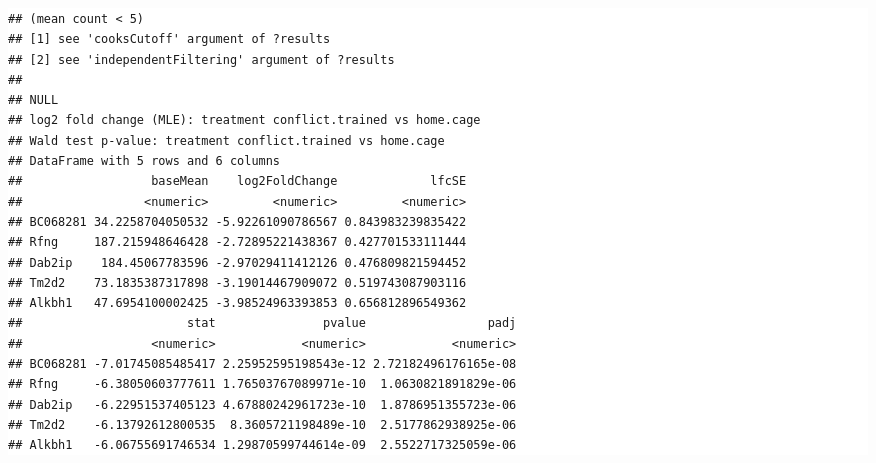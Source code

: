     ## (mean count < 5)
    ## [1] see 'cooksCutoff' argument of ?results
    ## [2] see 'independentFiltering' argument of ?results
    ## 
    ## NULL
    ## log2 fold change (MLE): treatment conflict.trained vs home.cage 
    ## Wald test p-value: treatment conflict.trained vs home.cage 
    ## DataFrame with 5 rows and 6 columns
    ##                  baseMean    log2FoldChange             lfcSE
    ##                 <numeric>         <numeric>         <numeric>
    ## BC068281 34.2258704050532 -5.92261090786567 0.843983239835422
    ## Rfng     187.215948646428 -2.72895221438367 0.427701533111444
    ## Dab2ip    184.45067783596 -2.97029411412126 0.476809821594452
    ## Tm2d2    73.1835387317898 -3.19014467909072 0.519743087903116
    ## Alkbh1   47.6954100002425 -3.98524963393853 0.656812896549362
    ##                       stat               pvalue                 padj
    ##                  <numeric>            <numeric>            <numeric>
    ## BC068281 -7.01745085485417 2.25952595198543e-12 2.72182496176165e-08
    ## Rfng     -6.38050603777611 1.76503767089971e-10  1.0630821891829e-06
    ## Dab2ip   -6.22951537405123 4.67880242961723e-10  1.8786951355723e-06
    ## Tm2d2    -6.13792612800535  8.3605721198489e-10  2.5177862938925e-06
    ## Alkbh1   -6.06755691746534 1.29870599744614e-09  2.5522717325059e-06
